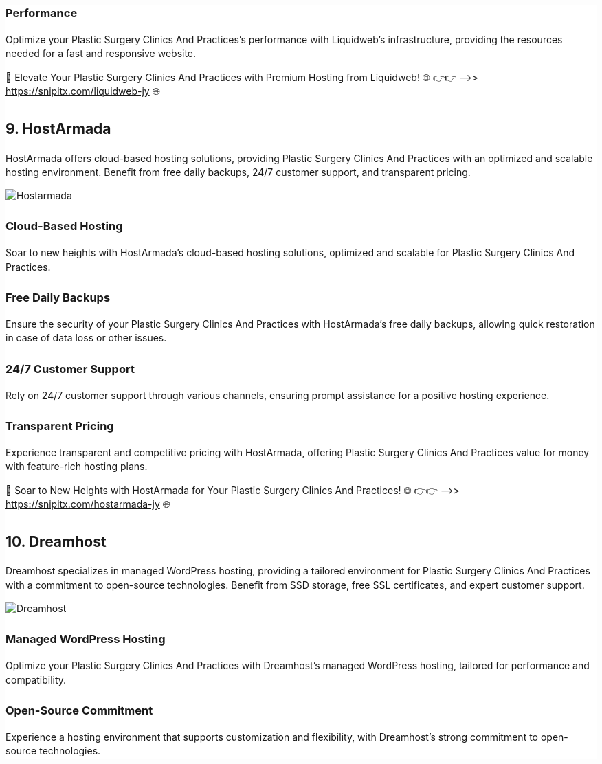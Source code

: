 ### Performance
Optimize your Plastic Surgery Clinics And Practices’s performance with Liquidweb’s infrastructure, providing the resources needed for a fast and responsive website.

🚀 Elevate Your Plastic Surgery Clinics And Practices with Premium Hosting from Liquidweb! 🌐
👉👉 -->> https://snipitx.com/liquidweb-jy 🌐

## 9. HostArmada

HostArmada offers cloud-based hosting solutions, providing Plastic Surgery Clinics And Practices with an optimized and scalable hosting environment. Benefit from free daily backups, 24/7 customer support, and transparent pricing.

![Hostarmada](https://i.imgur.com/KFbdf3o.jpeg "Hostarmada Hosting")

### Cloud-Based Hosting
Soar to new heights with HostArmada’s cloud-based hosting solutions, optimized and scalable for Plastic Surgery Clinics And Practices.

### Free Daily Backups
Ensure the security of your Plastic Surgery Clinics And Practices with HostArmada’s free daily backups, allowing quick restoration in case of data loss or other issues.

### 24/7 Customer Support
Rely on 24/7 customer support through various channels, ensuring prompt assistance for a positive hosting experience.

### Transparent Pricing
Experience transparent and competitive pricing with HostArmada, offering Plastic Surgery Clinics And Practices value for money with feature-rich hosting plans.

🚀 Soar to New Heights with HostArmada for Your Plastic Surgery Clinics And Practices! 🌐
👉👉 -->> https://snipitx.com/hostarmada-jy 🌐

## 10. Dreamhost

Dreamhost specializes in managed WordPress hosting, providing a tailored environment for Plastic Surgery Clinics And Practices with a commitment to open-source technologies. Benefit from SSD storage, free SSL certificates, and expert customer support.

![Dreamhost](https://i.imgur.com/rXIg8ip.jpeg "Dreamhost Hosting")

### Managed WordPress Hosting
Optimize your Plastic Surgery Clinics And Practices with Dreamhost’s managed WordPress hosting, tailored for performance and compatibility.

### Open-Source Commitment
Experience a hosting environment that supports customization and flexibility, with Dreamhost’s strong commitment to open-source technologies.
